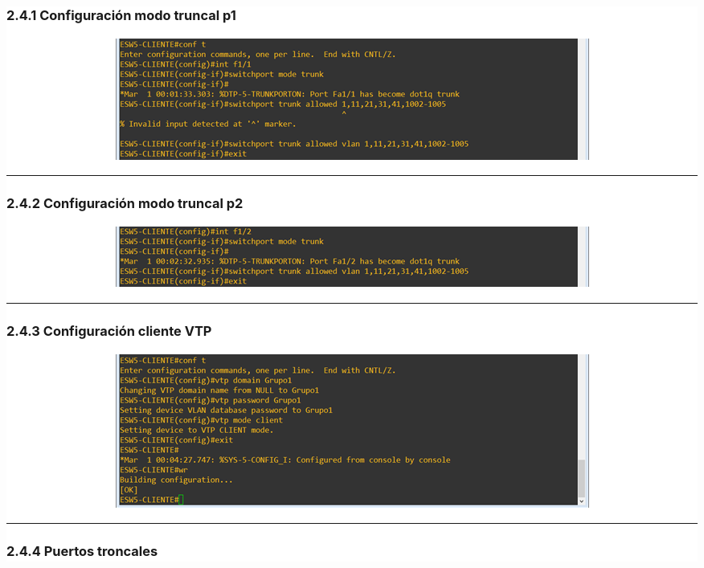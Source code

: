 ### 2.4.1 Configuración modo truncal p1

<div align="center">

![Imagen 1.1. Descarga de VirtualBox](./imagenes/topologia2/configuracion/28.ESW5_CLIENT_modo_truncal_p1.png)

</div>

***

### 2.4.2 Configuración modo truncal p2

<div align="center">

![Imagen 1.1. Descarga de VirtualBox](./imagenes/topologia2/configuracion/29.ESW5_CLIENT_modo_truncal_p2.png)

</div>

***

### 2.4.3 Configuración cliente VTP

<div align="center">

![Imagen 1.1. Descarga de VirtualBox](./imagenes/topologia2/configuracion/30.ESW5_CLIENT_vtp_client.png)

</div>

***

### 2.4.4 Puertos troncales
